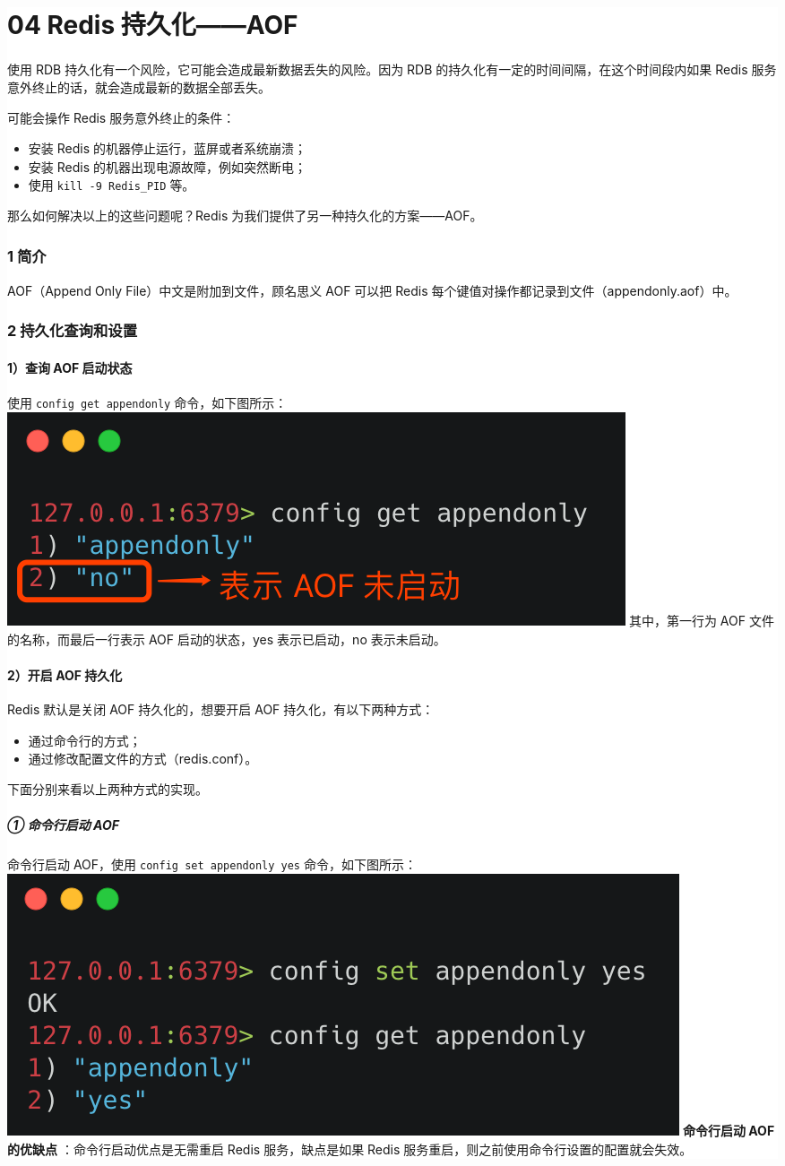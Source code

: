 # 04 Redis 持久化——AOF

使用 RDB 持久化有一个风险，它可能会造成最新数据丢失的风险。因为 RDB 的持久化有一定的时间间隔，在这个时间段内如果 Redis 服务意外终止的话，就会造成最新的数据全部丢失。

可能会操作 Redis 服务意外终止的条件：

- 安装 Redis 的机器停止运行，蓝屏或者系统崩溃；
- 安装 Redis 的机器出现电源故障，例如突然断电；
- 使用 `kill -9 Redis_PID` 等。

那么如何解决以上的这些问题呢？Redis 为我们提供了另一种持久化的方案——AOF。

### 1 简介

AOF（Append Only File）中文是附加到文件，顾名思义 AOF 可以把 Redis 每个键值对操作都记录到文件（appendonly.aof）中。

### 2 持久化查询和设置

#### 1）查询 AOF 启动状态

使用 `config get appendonly` 命令，如下图所示： ![image.png](assets/2020-02-24-122526.png) 其中，第一行为 AOF 文件的名称，而最后一行表示 AOF 启动的状态，yes 表示已启动，no 表示未启动。

#### 2）开启 AOF 持久化

Redis 默认是关闭 AOF 持久化的，想要开启 AOF 持久化，有以下两种方式：

- 通过命令行的方式；
- 通过修改配置文件的方式（redis.conf）。

下面分别来看以上两种方式的实现。

##### ① 命令行启动 AOF

命令行启动 AOF，使用 `config set appendonly yes` 命令，如下图所示： ![image.png](assets/2020-02-24-122527.png) **命令行启动 AOF 的优缺点** ：命令行启动优点是无需重启 Redis 服务，缺点是如果 Redis 服务重启，则之前使用命令行设置的配置就会失效。
